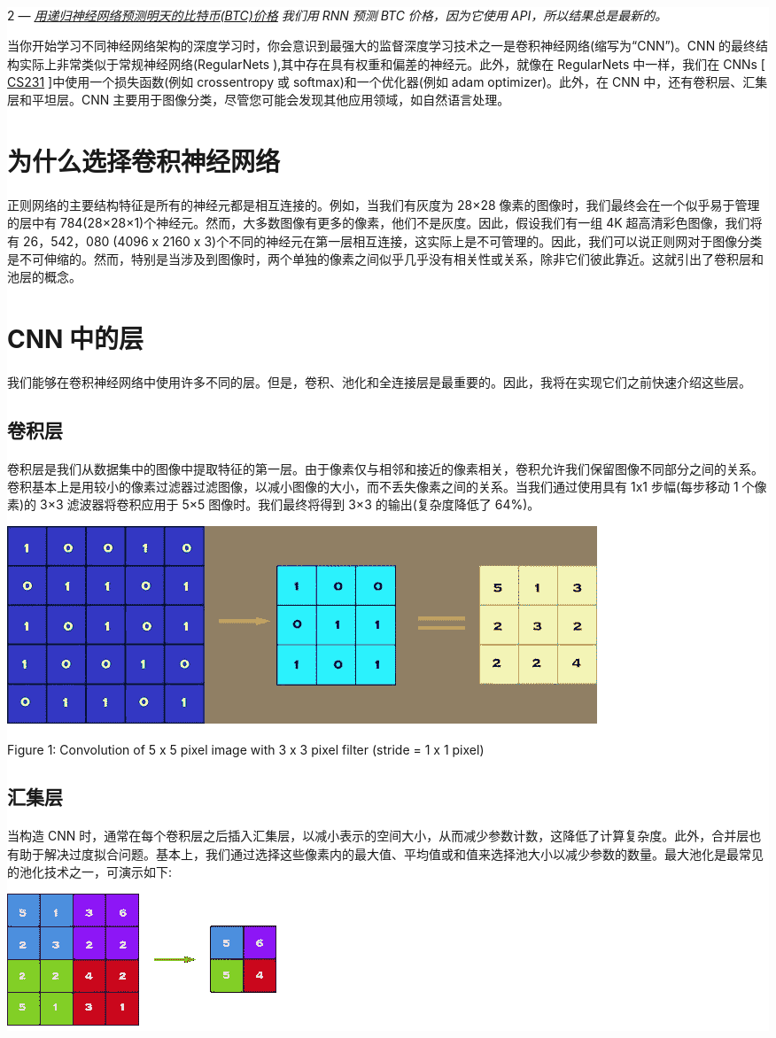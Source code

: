 2 — [*用递归神经网络预测明天的比特币(BTC)价格*](/using-recurrent-neural-networks-to-predict-bitcoin-btc-prices-c4ff70f9f3e4) *我们用 RNN 预测 BTC 价格，因为它使用 API，所以结果总是最新的。*

当你开始学习不同神经网络架构的深度学习时，你会意识到最强大的监督深度学习技术之一是卷积神经网络(缩写为“CNN”)。CNN 的最终结构实际上非常类似于常规神经网络(RegularNets ),其中存在具有权重和偏差的神经元。此外，就像在 RegularNets 中一样，我们在 CNNs [ [CS231](http://cs231n.github.io/convolutional-networks/) ]中使用一个损失函数(例如 crossentropy 或 softmax)和一个优化器(例如 adam optimizer)。此外，在 CNN 中，还有卷积层、汇集层和平坦层。CNN 主要用于图像分类，尽管您可能会发现其他应用领域，如自然语言处理。

# 为什么选择卷积神经网络

正则网络的主要结构特征是所有的神经元都是相互连接的。例如，当我们有灰度为 28×28 像素的图像时，我们最终会在一个似乎易于管理的层中有 784(28×28×1)个神经元。然而，大多数图像有更多的像素，他们不是灰度。因此，假设我们有一组 4K 超高清彩色图像，我们将有 26，542，080 (4096 x 2160 x 3)个不同的神经元在第一层相互连接，这实际上是不可管理的。因此，我们可以说正则网对于图像分类是不可伸缩的。然而，特别是当涉及到图像时，两个单独的像素之间似乎几乎没有相关性或关系，除非它们彼此靠近。这就引出了卷积层和池层的概念。

# CNN 中的层

我们能够在卷积神经网络中使用许多不同的层。但是，卷积、池化和全连接层是最重要的。因此，我将在实现它们之前快速介绍这些层。

## 卷积层

卷积层是我们从数据集中的图像中提取特征的第一层。由于像素仅与相邻和接近的像素相关，卷积允许我们保留图像不同部分之间的关系。卷积基本上是用较小的像素过滤器过滤图像，以减小图像的大小，而不丢失像素之间的关系。当我们通过使用具有 1x1 步幅(每步移动 1 个像素)的 3×3 滤波器将卷积应用于 5×5 图像时。我们最终将得到 3×3 的输出(复杂度降低了 64%)。

![](img/a234ce1ca4c8d508d05cba1a72f7de0e.png)

Figure 1: Convolution of 5 x 5 pixel image with 3 x 3 pixel filter (stride = 1 x 1 pixel)

## 汇集层

当构造 CNN 时，通常在每个卷积层之后插入汇集层，以减小表示的空间大小，从而减少参数计数，这降低了计算复杂度。此外，合并层也有助于解决过度拟合问题。基本上，我们通过选择这些像素内的最大值、平均值或和值来选择池大小以减少参数的数量。最大池化是最常见的池化技术之一，可演示如下:

![](img/a5bc6e80746c9208fa61bba2f0b9020e.png)
